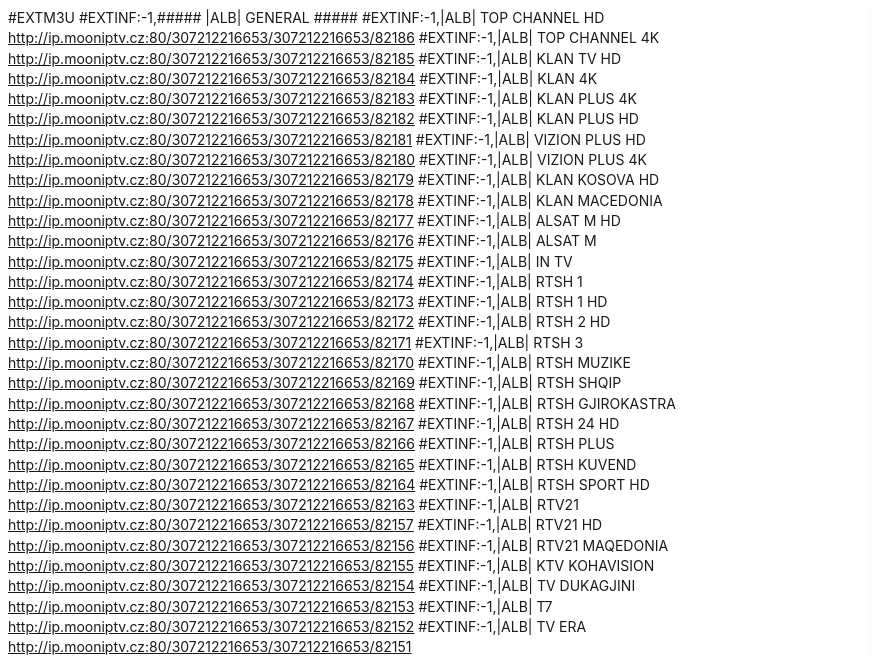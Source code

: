 #EXTM3U
#EXTINF:-1,##### |ALB| GENERAL #####
#EXTINF:-1,|ALB| TOP CHANNEL HD
http://ip.mooniptv.cz:80/307212216653/307212216653/82186
#EXTINF:-1,|ALB| TOP CHANNEL 4K
http://ip.mooniptv.cz:80/307212216653/307212216653/82185
#EXTINF:-1,|ALB| KLAN TV HD
http://ip.mooniptv.cz:80/307212216653/307212216653/82184
#EXTINF:-1,|ALB| KLAN 4K
http://ip.mooniptv.cz:80/307212216653/307212216653/82183
#EXTINF:-1,|ALB| KLAN PLUS 4K
http://ip.mooniptv.cz:80/307212216653/307212216653/82182
#EXTINF:-1,|ALB| KLAN PLUS HD
http://ip.mooniptv.cz:80/307212216653/307212216653/82181
#EXTINF:-1,|ALB| VIZION PLUS HD
http://ip.mooniptv.cz:80/307212216653/307212216653/82180
#EXTINF:-1,|ALB| VIZION PLUS 4K
http://ip.mooniptv.cz:80/307212216653/307212216653/82179
#EXTINF:-1,|ALB| KLAN KOSOVA HD
http://ip.mooniptv.cz:80/307212216653/307212216653/82178
#EXTINF:-1,|ALB| KLAN MACEDONIA
http://ip.mooniptv.cz:80/307212216653/307212216653/82177
#EXTINF:-1,|ALB| ALSAT M HD
http://ip.mooniptv.cz:80/307212216653/307212216653/82176
#EXTINF:-1,|ALB| ALSAT M
http://ip.mooniptv.cz:80/307212216653/307212216653/82175
#EXTINF:-1,|ALB| IN TV
http://ip.mooniptv.cz:80/307212216653/307212216653/82174
#EXTINF:-1,|ALB| RTSH 1
http://ip.mooniptv.cz:80/307212216653/307212216653/82173
#EXTINF:-1,|ALB| RTSH 1 HD
http://ip.mooniptv.cz:80/307212216653/307212216653/82172
#EXTINF:-1,|ALB| RTSH 2 HD
http://ip.mooniptv.cz:80/307212216653/307212216653/82171
#EXTINF:-1,|ALB| RTSH 3
http://ip.mooniptv.cz:80/307212216653/307212216653/82170
#EXTINF:-1,|ALB| RTSH MUZIKE
http://ip.mooniptv.cz:80/307212216653/307212216653/82169
#EXTINF:-1,|ALB| RTSH SHQIP
http://ip.mooniptv.cz:80/307212216653/307212216653/82168
#EXTINF:-1,|ALB| RTSH GJIROKASTRA
http://ip.mooniptv.cz:80/307212216653/307212216653/82167
#EXTINF:-1,|ALB| RTSH 24 HD
http://ip.mooniptv.cz:80/307212216653/307212216653/82166
#EXTINF:-1,|ALB| RTSH PLUS
http://ip.mooniptv.cz:80/307212216653/307212216653/82165
#EXTINF:-1,|ALB| RTSH KUVEND
http://ip.mooniptv.cz:80/307212216653/307212216653/82164
#EXTINF:-1,|ALB| RTSH SPORT HD
http://ip.mooniptv.cz:80/307212216653/307212216653/82163
#EXTINF:-1,|ALB| RTV21
http://ip.mooniptv.cz:80/307212216653/307212216653/82157
#EXTINF:-1,|ALB| RTV21 HD
http://ip.mooniptv.cz:80/307212216653/307212216653/82156
#EXTINF:-1,|ALB| RTV21 MAQEDONIA
http://ip.mooniptv.cz:80/307212216653/307212216653/82155
#EXTINF:-1,|ALB| KTV KOHAVISION
http://ip.mooniptv.cz:80/307212216653/307212216653/82154
#EXTINF:-1,|ALB| TV DUKAGJINI
http://ip.mooniptv.cz:80/307212216653/307212216653/82153
#EXTINF:-1,|ALB| T7
http://ip.mooniptv.cz:80/307212216653/307212216653/82152
#EXTINF:-1,|ALB| TV ERA
http://ip.mooniptv.cz:80/307212216653/307212216653/82151